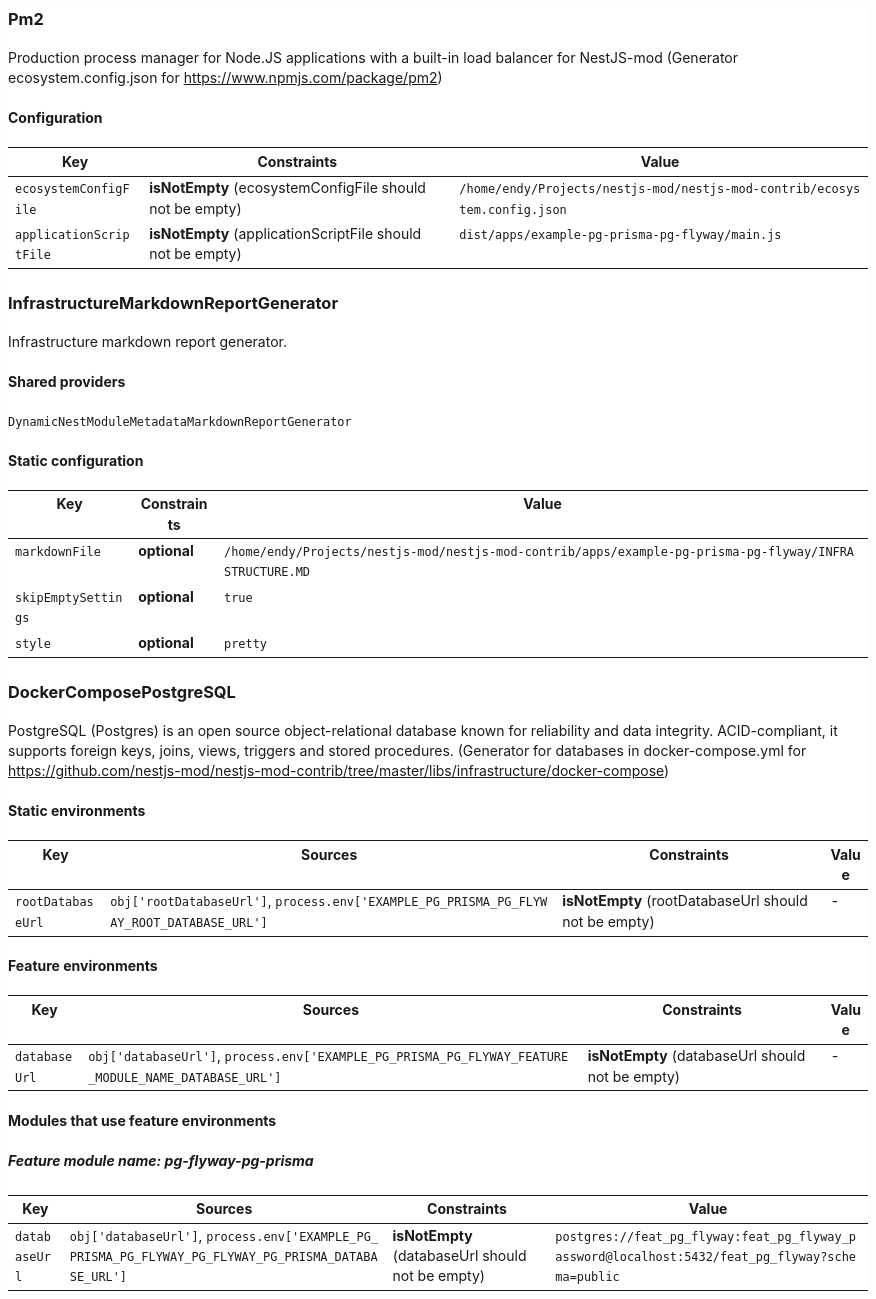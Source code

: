 ### Pm2
Production process manager for Node.JS applications with a built-in load balancer for NestJS-mod (Generator ecosystem.config.json for https://www.npmjs.com/package/pm2)

#### Configuration

| Key    | Constraints | Value |
| ------ | ----------- | ----- |
|`ecosystemConfigFile`|**isNotEmpty** (ecosystemConfigFile should not be empty)|```/home/endy/Projects/nestjs-mod/nestjs-mod-contrib/ecosystem.config.json```|
|`applicationScriptFile`|**isNotEmpty** (applicationScriptFile should not be empty)|```dist/apps/example-pg-prisma-pg-flyway/main.js```|

### InfrastructureMarkdownReportGenerator
Infrastructure markdown report generator.

#### Shared providers
`DynamicNestModuleMetadataMarkdownReportGenerator`

#### Static configuration

| Key    | Constraints | Value |
| ------ | ----------- | ----- |
|`markdownFile`|**optional**|```/home/endy/Projects/nestjs-mod/nestjs-mod-contrib/apps/example-pg-prisma-pg-flyway/INFRASTRUCTURE.MD```|
|`skipEmptySettings`|**optional**|```true```|
|`style`|**optional**|```pretty```|

### DockerComposePostgreSQL
PostgreSQL (Postgres) is an open source object-relational database known for reliability and data integrity. ACID-compliant, it supports foreign keys, joins, views, triggers and stored procedures. (Generator for databases in docker-compose.yml for https://github.com/nestjs-mod/nestjs-mod-contrib/tree/master/libs/infrastructure/docker-compose)

#### Static environments

| Key    | Sources | Constraints | Value |
| ------ | ------- | ----------- | ----- |
|`rootDatabaseUrl`|`obj['rootDatabaseUrl']`, `process.env['EXAMPLE_PG_PRISMA_PG_FLYWAY_ROOT_DATABASE_URL']`|**isNotEmpty** (rootDatabaseUrl should not be empty)|-|

#### Feature environments

| Key    | Sources | Constraints | Value |
| ------ | ------- | ----------- | ----- |
|`databaseUrl`|`obj['databaseUrl']`, `process.env['EXAMPLE_PG_PRISMA_PG_FLYWAY_FEATURE_MODULE_NAME_DATABASE_URL']`|**isNotEmpty** (databaseUrl should not be empty)|-|

#### Modules that use feature environments
##### Feature module name: pg-flyway-pg-prisma

| Key    | Sources | Constraints | Value |
| ------ | ------- | ----------- | ----- |
|`databaseUrl`|`obj['databaseUrl']`, `process.env['EXAMPLE_PG_PRISMA_PG_FLYWAY_PG_FLYWAY_PG_PRISMA_DATABASE_URL']`|**isNotEmpty** (databaseUrl should not be empty)|```postgres://feat_pg_flyway:feat_pg_flyway_password@localhost:5432/feat_pg_flyway?schema=public```|
